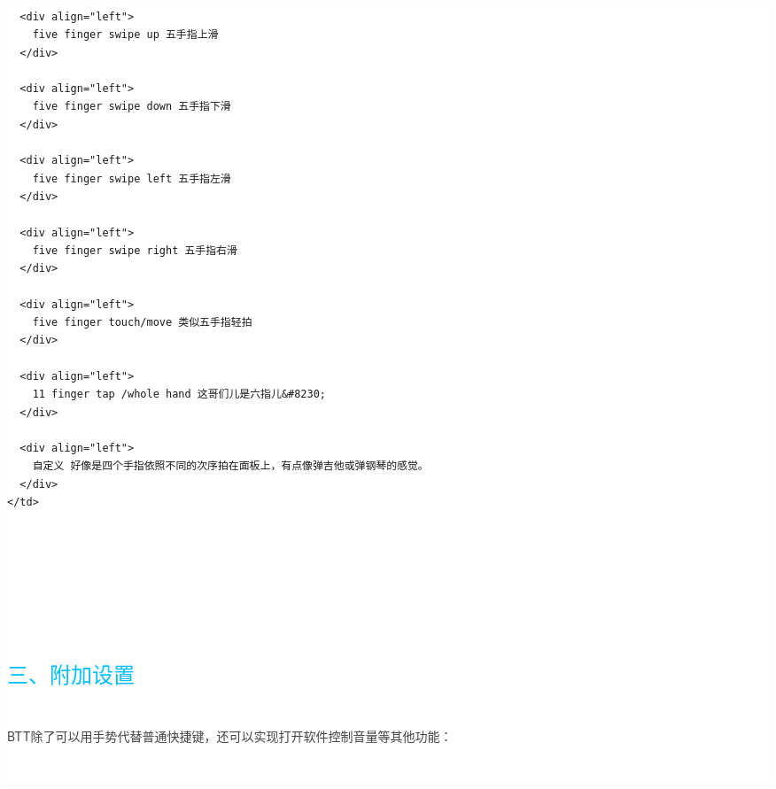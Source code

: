       <div align="left">
        five finger swipe up 五手指上滑
      </div>
      
      <div align="left">
        five finger swipe down 五手指下滑
      </div>
      
      <div align="left">
        five finger swipe left 五手指左滑
      </div>
      
      <div align="left">
        five finger swipe right 五手指右滑
      </div>
      
      <div align="left">
        five finger touch/move 类似五手指轻拍
      </div>
      
      <div align="left">
        11 finger tap /whole hand 这哥们儿是六指儿&#8230;
      </div>
      
      <div align="left">
        自定义 好像是四个手指依照不同的次序拍在面板上，有点像弹吉他或弹钢琴的感觉。
      </div>
    </td>
  </tr>
</table>

&nbsp;



<span style="color: #444444;"><br /> </span><br style="color: #111111;" /><span style="color: #444444;"><br /> </span><br style="color: #111111;" /><span style="color: #444444;"><br /> </span><br style="color: #111111;" /><span style="color: #00bfff;"><span style="font-size: x-large;">三、附加设置</span><br /> </span><br style="color: #111111;" /><br style="color: #111111;" /><span style="color: #444444;">BTT除了可以用手势代替普通快捷键，还可以实现打开软件控制音量等其他功能：</span><br style="color: #111111;" /><br style="color: #111111;" /><span style="color: #444444;"><br /> </span>

<div class="mbn">